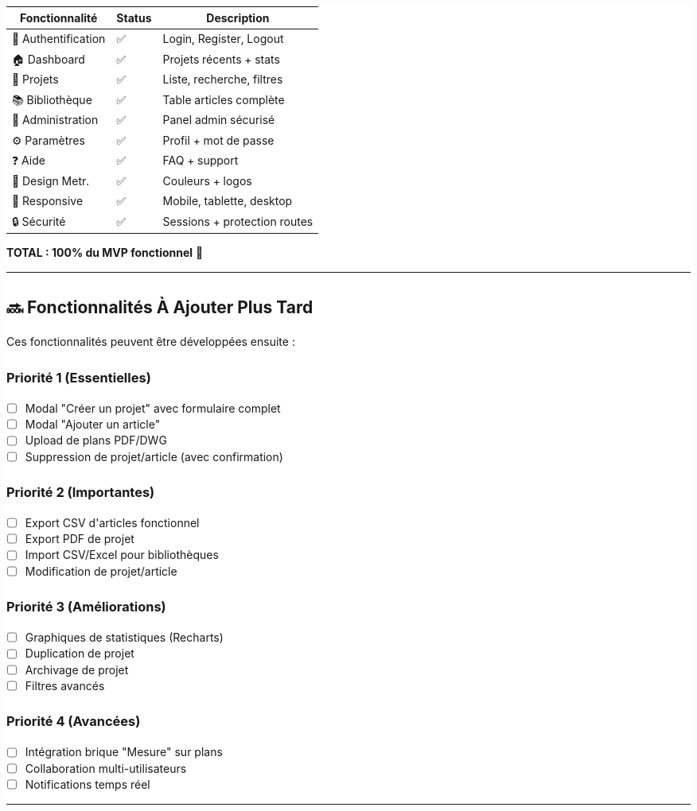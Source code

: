 | Fonctionnalité | Status | Description |
|----------------|--------|-------------|
| 🔐 Authentification | ✅ | Login, Register, Logout |
| 🏠 Dashboard | ✅ | Projets récents + stats |
| 📁 Projets | ✅ | Liste, recherche, filtres |
| 📚 Bibliothèque | ✅ | Table articles complète |
| 👥 Administration | ✅ | Panel admin sécurisé |
| ⚙️ Paramètres | ✅ | Profil + mot de passe |
| ❓ Aide | ✅ | FAQ + support |
| 🎨 Design Metr. | ✅ | Couleurs + logos |
| 📱 Responsive | ✅ | Mobile, tablette, desktop |
| 🔒 Sécurité | ✅ | Sessions + protection routes |

**TOTAL : 100% du MVP fonctionnel** 🎉

---

## 🔜 Fonctionnalités À Ajouter Plus Tard

Ces fonctionnalités peuvent être développées ensuite :

### Priorité 1 (Essentielles)
- [ ] Modal "Créer un projet" avec formulaire complet
- [ ] Modal "Ajouter un article"
- [ ] Upload de plans PDF/DWG
- [ ] Suppression de projet/article (avec confirmation)

### Priorité 2 (Importantes)
- [ ] Export CSV d'articles fonctionnel
- [ ] Export PDF de projet
- [ ] Import CSV/Excel pour bibliothèques
- [ ] Modification de projet/article

### Priorité 3 (Améliorations)
- [ ] Graphiques de statistiques (Recharts)
- [ ] Duplication de projet
- [ ] Archivage de projet
- [ ] Filtres avancés

### Priorité 4 (Avancées)
- [ ] Intégration brique "Mesure" sur plans
- [ ] Collaboration multi-utilisateurs
- [ ] Notifications temps réel

---